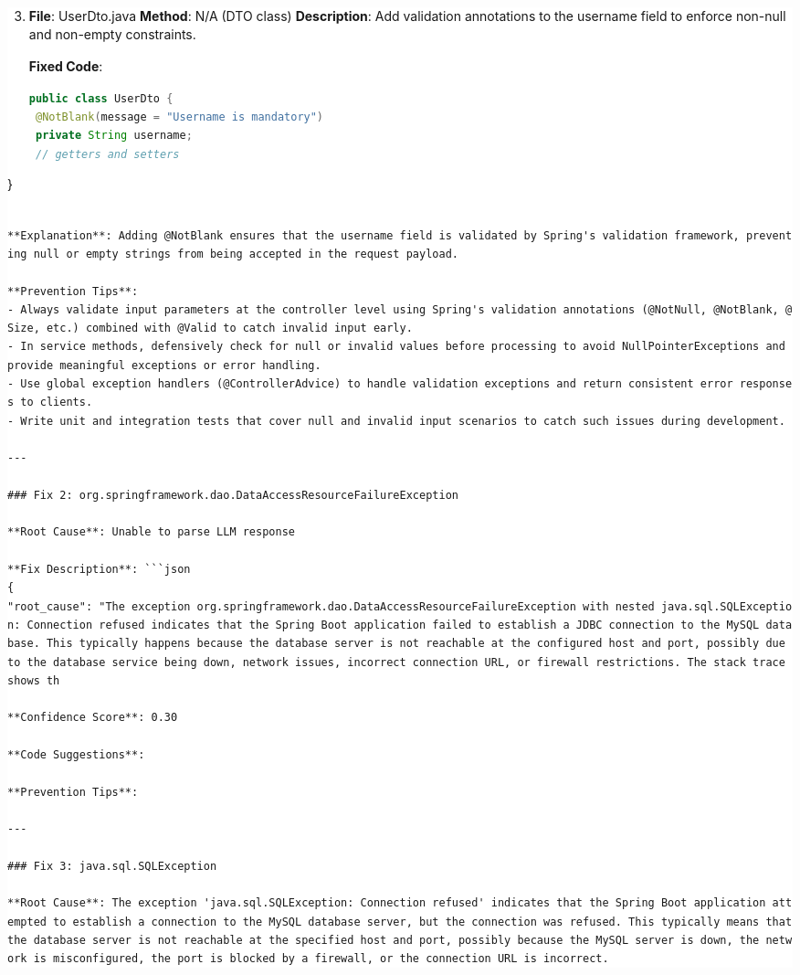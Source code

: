 3. **File**: UserDto.java
   **Method**: N/A (DTO class)
   **Description**: Add validation annotations to the username field to enforce non-null and non-empty constraints.
   
   **Fixed Code**:
   ```java
   public class UserDto {
    @NotBlank(message = "Username is mandatory")
    private String username;
    // getters and setters
}
   ```
   
   **Explanation**: Adding @NotBlank ensures that the username field is validated by Spring's validation framework, preventing null or empty strings from being accepted in the request payload.

**Prevention Tips**:
- Always validate input parameters at the controller level using Spring's validation annotations (@NotNull, @NotBlank, @Size, etc.) combined with @Valid to catch invalid input early.
- In service methods, defensively check for null or invalid values before processing to avoid NullPointerExceptions and provide meaningful exceptions or error handling.
- Use global exception handlers (@ControllerAdvice) to handle validation exceptions and return consistent error responses to clients.
- Write unit and integration tests that cover null and invalid input scenarios to catch such issues during development.

---

### Fix 2: org.springframework.dao.DataAccessResourceFailureException

**Root Cause**: Unable to parse LLM response

**Fix Description**: ```json
{
  "root_cause": "The exception org.springframework.dao.DataAccessResourceFailureException with nested java.sql.SQLException: Connection refused indicates that the Spring Boot application failed to establish a JDBC connection to the MySQL database. This typically happens because the database server is not reachable at the configured host and port, possibly due to the database service being down, network issues, incorrect connection URL, or firewall restrictions. The stack trace shows th

**Confidence Score**: 0.30

**Code Suggestions**:

**Prevention Tips**:

---

### Fix 3: java.sql.SQLException

**Root Cause**: The exception 'java.sql.SQLException: Connection refused' indicates that the Spring Boot application attempted to establish a connection to the MySQL database server, but the connection was refused. This typically means that the database server is not reachable at the specified host and port, possibly because the MySQL server is down, the network is misconfigured, the port is blocked by a firewall, or the connection URL is incorrect.
